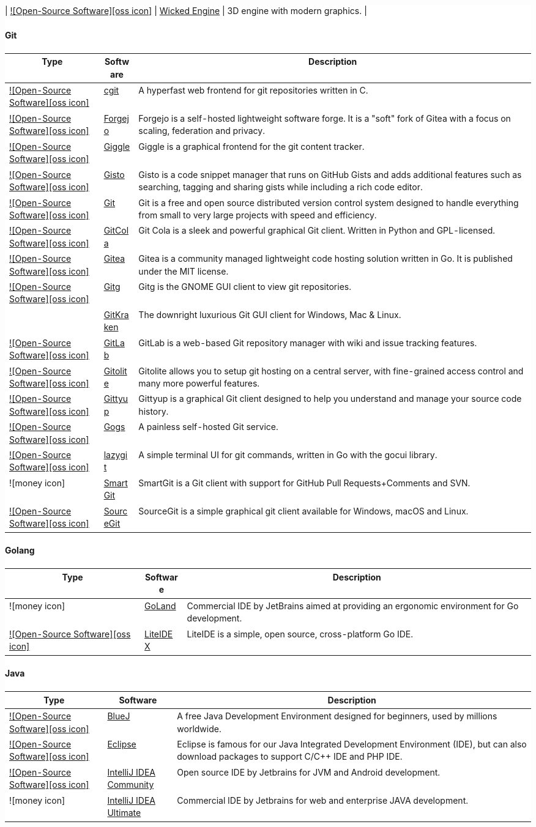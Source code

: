 | [![Open-Source Software][oss icon]](https://github.com/turanszkij/WickedEngine) | [Wicked Engine](https://wickedengine.net/) | 3D engine with modern graphics. |

#### Git
| Type | Software | Description |
|------|----------|-------------|
| [![Open-Source Software][oss icon]](https://git.zx2c4.com/cgit/refs/tags) | [cgit](https://git.zx2c4.com/cgit/about/) | A hyperfast web frontend for git repositories written in C. |
| [![Open-Source Software][oss icon]](https://codeberg.org/forgejo/forgejo) | [Forgejo](https://forgejo.org/) | Forgejo is a self-hosted lightweight software forge. It is a "soft" fork of Gitea with a focus on scaling, federation and privacy. |
| [![Open-Source Software][oss icon]](https://gitlab.gnome.org/GNOME/giggle/) | [Giggle](https://wiki.gnome.org/action/show/Apps/giggle) | Giggle is a graphical frontend for the git content tracker. |
| [![Open-Source Software][oss icon]](https://github.com/Gisto/Gisto) | [Gisto](https://www.gistoapp.com/) | Gisto is a code snippet manager that runs on GitHub Gists and adds additional features such as searching, tagging and sharing gists while including a rich code editor. |
| [![Open-Source Software][oss icon]](https://github.com/git/git) | [Git](https://git-scm.com/) | Git is a free and open source distributed version control system designed to handle everything from small to very large projects with speed and efficiency. |
| [![Open-Source Software][oss icon]](https://github.com/git-cola/git-cola) | [GitCola](https://git-cola.github.io/) | Git Cola is a sleek and powerful graphical Git client. Written in Python and GPL-licensed. |
| [![Open-Source Software][oss icon]](https://github.com/go-gitea/) | [Gitea](https://about.gitea.com/) | Gitea is a community managed lightweight code hosting solution written in Go. It is published under the MIT license. |
| [![Open-Source Software][oss icon]](https://gitlab.gnome.org/GNOME/gitg) | [Gitg](https://wiki.gnome.org/Apps/Gitg) | Gitg is the GNOME GUI client to view git repositories. |
| | [GitKraken](https://www.gitkraken.com/) | The downright luxurious Git GUI client for Windows, Mac & Linux. |
| [![Open-Source Software][oss icon]](https://github.com/gitlabhq/gitlabhq) | [GitLab](https://github.com/gitlabhq/gitlabhq) | GitLab is a web-based Git repository manager with wiki and issue tracking features. |
| [![Open-Source Software][oss icon]](https://github.com/sitaramc/gitolite) | [Gitolite](https://gitolite.com/gitolite/index.html) | Gitolite allows you to setup git hosting on a central server, with fine-grained access control and many more powerful features. |
| [![Open-Source Software][oss icon]](https://github.com/Murmele/Gittyup) | [Gittyup](https://murmele.github.io/Gittyup/) | Gittyup is a graphical Git client designed to help you understand and manage your source code history. |
| [![Open-Source Software][oss icon]](https://github.com/gogs/gogs) | [Gogs](https://gogs.io/) | A painless self-hosted Git service. |
| [![Open-Source Software][oss icon]](https://github.com/jesseduffield/lazygit) | [lazygit](https://github.com/jesseduffield/lazygit) | A simple terminal UI for git commands, written in Go with the gocui library. |
| ![money icon] | [SmartGit](https://www.syntevo.com/smartgit/) | SmartGit is a Git client with support for GitHub Pull Requests+Comments and SVN. |
| [![Open-Source Software][oss icon]](https://github.com/sourcegit-scm/sourcegit) | [SourceGit](https://sourcegit-scm.github.io/) | SourceGit is a simple graphical git client available for Windows, macOS and Linux.  |

#### Golang
| Type | Software | Description |
|------|----------|-------------|
| ![money icon] | [GoLand](https://www.jetbrains.com/go/) | Commercial IDE by JetBrains aimed at providing an ergonomic environment for Go development. |
| [![Open-Source Software][oss icon]](https://github.com/visualfc/liteide) | [LiteIDE X](https://github.com/visualfc/liteide) | LiteIDE is a simple, open source, cross-platform Go IDE. |

#### Java
| Type | Software | Description |
|------|----------|-------------|
| [![Open-Source Software][oss icon]](https://www.bluej.org/versions.html) | [BlueJ](https://bluej.org/) | A free Java Development Environment designed for beginners, used by millions worldwide. |
| [![Open-Source Software][oss icon]](https://git.eclipse.org/c/) | [Eclipse](https://eclipse.org/ide/) | Eclipse is famous for our Java Integrated Development Environment (IDE), but can also download packages to support C/C++ IDE and PHP IDE. |
| [![Open-Source Software][oss icon]](https://github.com/JetBrains/intellij-community) | [IntelliJ IDEA Community](https://www.jetbrains.com/idea/) | Open source IDE by Jetbrains for JVM and Android development. |
| ![money icon] | [IntelliJ IDEA Ultimate](https://www.jetbrains.com/idea/) | Commercial IDE by Jetbrains for web and enterprise JAVA development. |
